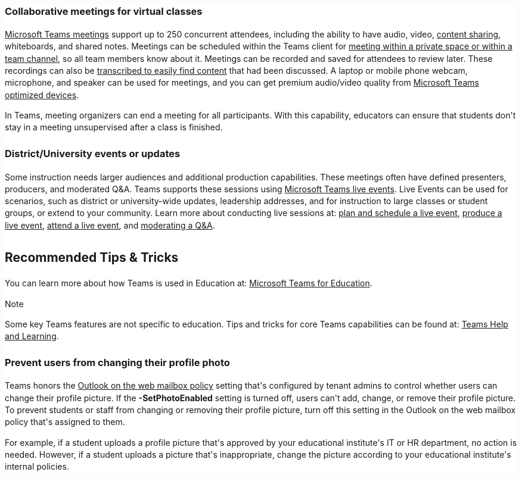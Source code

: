 ### Collaborative meetings for virtual classes

[Microsoft Teams meetings](https://docs.microsoft.com/MicrosoftTeams/tutorial-meetings-in-teams) support up to 250 concurrent attendees, including the ability to have audio, video, [content sharing](https://support.office.com/article/show-your-screen-during-a-meeting-90c84e5a-b6fe-4ed4-9687-5923d230d3a7), whiteboards, and shared notes. Meetings can be scheduled within the Teams client for [meeting within a private space or within a team channel](https://docs.microsoft.com/MicrosoftTeams/tutorial-meetings-in-teams), so all team members know about it. Meetings can be recorded and saved for attendees to review later. These recordings can also be [transcribed to easily find content](https://support.office.com/article/Microsoft-Stream-automatically-creates-closed-captions-for-videos-8d6ac353-9ff2-4e2b-bca1-329499455308) that had been discussed. A laptop or mobile phone webcam, microphone, and speaker can be used for meetings, and you can get premium audio/video quality from [Microsoft Teams optimized devices](https://products.office.com/microsoft-teams/across-devices/devices).

In Teams, meeting organizers can end a meeting for all participants. With this capability, educators can ensure that students don't stay in a meeting unsupervised after a class is finished.

### District/University events or updates

Some instruction needs larger audiences and additional production capabilities. These meetings often have defined presenters, producers, and moderated Q&A. Teams supports these sessions using [Microsoft Teams live events](teams-live-events/what-are-teams-live-events.md). Live Events can be used for scenarios, such as district or university-wide updates, leadership addresses, and for instruction to large classes or student groups, or extend to your community. Learn more about conducting live sessions at: [plan and schedule a live event](https://support.office.com/article/video-plan-and-schedule-a-live-event-f92363a0-6d98-46d2-bdd9-f2248075e502), [produce a live event](https://support.office.com/article/video-produce-a-live-event-34c89e79-ffd4-4a6a-baf6-77055e0709cb), [attend a live event](https://support.office.com/article/video-attend-a-live-event-d837ad8d-ce34-44d0-9744-9beb50e943ac), and [moderating a Q&A](https://support.office.com/article/video-moderating-a-q-a-4984e582-8c66-4ea3-aaaf-d93cf62e1b76).

## Recommended Tips & Tricks

You can learn more about how Teams is used in Education at: [Microsoft Teams for Education](https://support.office.com/article/Teams-5aa4431a-8a3c-4aa5-87a6-b6401abea114).

> [!NOTE]
> Some key Teams features are not specific to education. Tips and tricks for core Teams capabilities can be found at: [Teams Help and Learning](https://support.office.com/teams).

### Prevent users from changing their profile photo

Teams honors the [Outlook on the web mailbox policy](https://docs.microsoft.com/powershell/module/exchange/client-access/set-owamailboxpolicy) setting that's configured by tenant admins to control whether users can change their profile picture. If the **-SetPhotoEnabled** setting is turned off, users can't add, change, or remove their profile picture. To prevent students or staff from changing or removing their profile picture, turn off this setting in the Outlook on the web mailbox policy that's assigned to them.

For example, if a student uploads a profile picture that's approved by your educational institute's IT or HR department, no action is needed. However, if a student uploads a picture that's inappropriate, change the picture according to your educational institute's internal policies.
